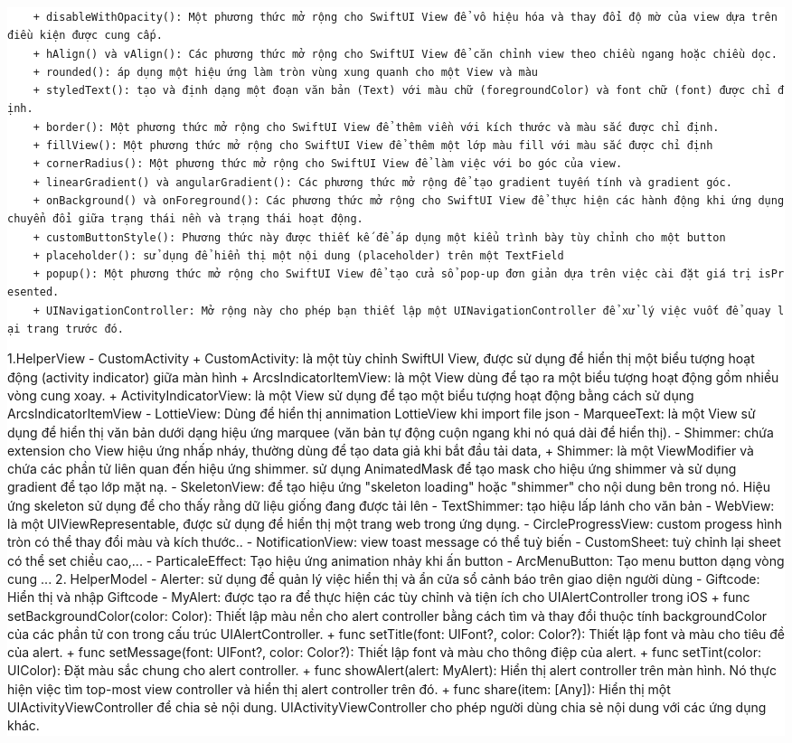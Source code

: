         + disableWithOpacity(): Một phương thức mở rộng cho SwiftUI View để vô hiệu hóa và thay đổi độ mờ của view dựa trên điều kiện được cung cấp.
        + hAlign() và vAlign(): Các phương thức mở rộng cho SwiftUI View để căn chỉnh view theo chiều ngang hoặc chiều dọc.
        + rounded(): áp dụng một hiệu ứng làm tròn vùng xung quanh cho một View và màu 
        + styledText(): tạo và định dạng một đoạn văn bản (Text) với màu chữ (foregroundColor) và font chữ (font) được chỉ định.
        + border(): Một phương thức mở rộng cho SwiftUI View để thêm viền với kích thước và màu sắc được chỉ định.
        + fillView(): Một phương thức mở rộng cho SwiftUI View để thêm một lớp màu fill với màu sắc được chỉ định
        + cornerRadius(): Một phương thức mở rộng cho SwiftUI View để làm việc với bo góc của view.
        + linearGradient() và angularGradient(): Các phương thức mở rộng để tạo gradient tuyến tính và gradient góc.
        + onBackground() và onForeground(): Các phương thức mở rộng cho SwiftUI View để thực hiện các hành động khi ứng dụng chuyển đổi giữa trạng thái nền và trạng thái hoạt động.
        + customButtonStyle(): Phương thức này được thiết kế để áp dụng một kiểu trình bày tùy chỉnh cho một button
        + placeholder(): sử dụng để hiển thị một nội dung (placeholder) trên một TextField
        + popup(): Một phương thức mở rộng cho SwiftUI View để tạo cửa sổ pop-up đơn giản dựa trên việc cài đặt giá trị isPresented.
        + UINavigationController: Mở rộng này cho phép bạn thiết lập một UINavigationController để xử lý việc vuốt để quay lại trang trước đó.

1.HelperView
    - CustomActivity
        + CustomActivity: là một tùy chỉnh SwiftUI View, được sử dụng để hiển thị một biểu tượng hoạt động (activity indicator) giữa màn hình
        + ArcsIndicatorItemView: là một View dùng để tạo ra một biểu tượng hoạt động gồm nhiều vòng cung xoay.
        + ActivityIndicatorView: là một View sử dụng để tạo một biểu tượng hoạt động bằng cách sử dụng ArcsIndicatorItemView
    - LottieView: Dùng để hiển thị annimation LottieView khi import file json
    - MarqueeText: là một View sử dụng để hiển thị văn bản dưới dạng hiệu ứng marquee (văn bản tự động cuộn ngang khi nó quá dài để hiển thị).
    - Shimmer: chứa extension cho View hiệu ứng nhấp nháy, thường dùng để tạo data giả khi bắt đầu tải data, 
        + Shimmer: là một ViewModifier và chứa các phần tử liên quan đến hiệu ứng shimmer. sử dụng AnimatedMask để tạo mask cho hiệu ứng shimmer và sử dụng gradient để tạo lớp mặt nạ.
    - SkeletonView: để tạo hiệu ứng "skeleton loading" hoặc "shimmer" cho nội dung bên trong nó. Hiệu ứng skeleton sử dụng để cho thấy rằng dữ liệu giống đang được tải lên
    - TextShimmer: tạo hiệu lấp lánh cho văn bản 
    - WebView: là một UIViewRepresentable, được sử dụng để hiển thị một trang web trong ứng dụng.
    - CircleProgressView: custom progess hình tròn có thể thay đổi màu và kích thước..
    - NotificationView: view toast message có thể tuỳ biến
    - CustomSheet: tuỳ chỉnh lại sheet có thể set chiều cao,...
    - ParticaleEffect: Tạo hiệu ứng animation nhảy khi ấn button 
    - ArcMenuButton: Tạo menu button dạng vòng cung
    ...
2. HelperModel
    - Alerter: sử dụng để quản lý việc hiển thị và ẩn cửa sổ cảnh báo trên giao diện người dùng 
    - Giftcode: Hiển thị và nhập Giftcode
    - MyAlert: được tạo ra để thực hiện các tùy chỉnh và tiện ích cho UIAlertController trong iOS
        + func setBackgroundColor(color: Color): Thiết lập màu nền cho alert controller bằng cách tìm và thay đổi thuộc tính backgroundColor của các phần tử con trong cấu trúc UIAlertController.
        + func setTitle(font: UIFont?, color: Color?): Thiết lập font và màu cho tiêu đề của alert.
        + func setMessage(font: UIFont?, color: Color?): Thiết lập font và màu cho thông điệp của alert.
        + func setTint(color: UIColor): Đặt màu sắc chung cho alert controller.
        + func showAlert(alert: MyAlert): Hiển thị alert controller trên màn hình. Nó thực hiện việc tìm top-most view controller và hiển thị alert controller trên đó.
        + func share(item: [Any]): Hiển thị một UIActivityViewController để chia sẻ nội dung. UIActivityViewController cho phép người dùng chia sẻ nội dung với các ứng dụng khác.
